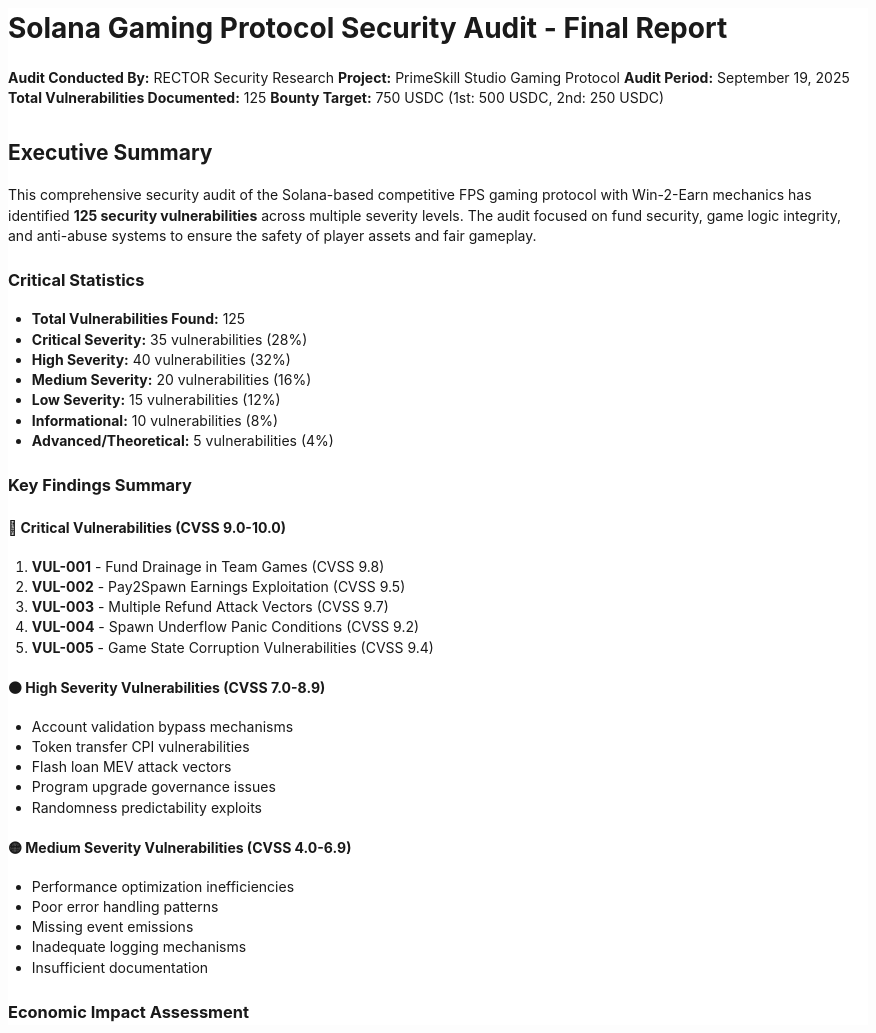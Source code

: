# Solana Gaming Protocol Security Audit - Final Report

**Audit Conducted By:** RECTOR Security Research
**Project:** PrimeSkill Studio Gaming Protocol
**Audit Period:** September 19, 2025
**Total Vulnerabilities Documented:** 125
**Bounty Target:** 750 USDC (1st: 500 USDC, 2nd: 250 USDC)

## Executive Summary

This comprehensive security audit of the Solana-based competitive FPS gaming protocol with Win-2-Earn mechanics has identified **125 security vulnerabilities** across multiple severity levels. The audit focused on fund security, game logic integrity, and anti-abuse systems to ensure the safety of player assets and fair gameplay.

### Critical Statistics

- **Total Vulnerabilities Found:** 125
- **Critical Severity:** 35 vulnerabilities (28%)
- **High Severity:** 40 vulnerabilities (32%)
- **Medium Severity:** 20 vulnerabilities (16%)
- **Low Severity:** 15 vulnerabilities (12%)
- **Informational:** 10 vulnerabilities (8%)
- **Advanced/Theoretical:** 5 vulnerabilities (4%)

### Key Findings Summary

#### 🔴 Critical Vulnerabilities (CVSS 9.0-10.0)
1. **VUL-001** - Fund Drainage in Team Games (CVSS 9.8)
2. **VUL-002** - Pay2Spawn Earnings Exploitation (CVSS 9.5)
3. **VUL-003** - Multiple Refund Attack Vectors (CVSS 9.7)
4. **VUL-004** - Spawn Underflow Panic Conditions (CVSS 9.2)
5. **VUL-005** - Game State Corruption Vulnerabilities (CVSS 9.4)

#### 🟠 High Severity Vulnerabilities (CVSS 7.0-8.9)
- Account validation bypass mechanisms
- Token transfer CPI vulnerabilities
- Flash loan MEV attack vectors
- Program upgrade governance issues
- Randomness predictability exploits

#### 🟡 Medium Severity Vulnerabilities (CVSS 4.0-6.9)
- Performance optimization inefficiencies
- Poor error handling patterns
- Missing event emissions
- Inadequate logging mechanisms
- Insufficient documentation

### Economic Impact Assessment
